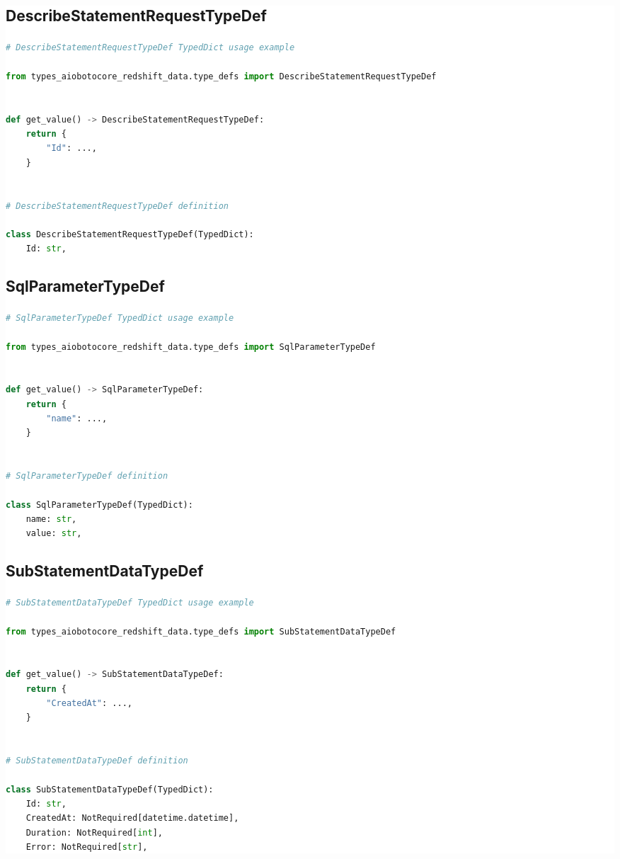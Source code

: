 
## DescribeStatementRequestTypeDef

```python
# DescribeStatementRequestTypeDef TypedDict usage example

from types_aiobotocore_redshift_data.type_defs import DescribeStatementRequestTypeDef


def get_value() -> DescribeStatementRequestTypeDef:
    return {
        "Id": ...,
    }


# DescribeStatementRequestTypeDef definition

class DescribeStatementRequestTypeDef(TypedDict):
    Id: str,
```


## SqlParameterTypeDef

```python
# SqlParameterTypeDef TypedDict usage example

from types_aiobotocore_redshift_data.type_defs import SqlParameterTypeDef


def get_value() -> SqlParameterTypeDef:
    return {
        "name": ...,
    }


# SqlParameterTypeDef definition

class SqlParameterTypeDef(TypedDict):
    name: str,
    value: str,
```


## SubStatementDataTypeDef

```python
# SubStatementDataTypeDef TypedDict usage example

from types_aiobotocore_redshift_data.type_defs import SubStatementDataTypeDef


def get_value() -> SubStatementDataTypeDef:
    return {
        "CreatedAt": ...,
    }


# SubStatementDataTypeDef definition

class SubStatementDataTypeDef(TypedDict):
    Id: str,
    CreatedAt: NotRequired[datetime.datetime],
    Duration: NotRequired[int],
    Error: NotRequired[str],
```